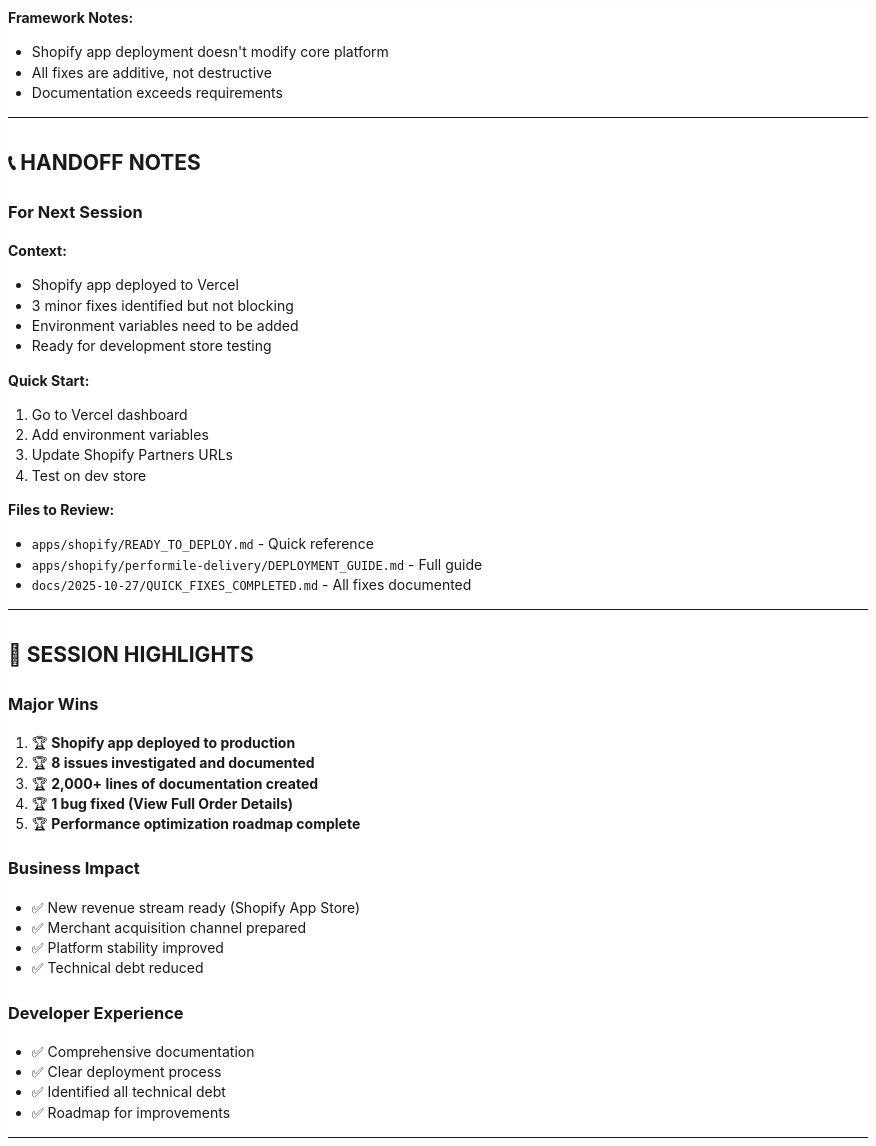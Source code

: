 **Framework Notes:**
- Shopify app deployment doesn't modify core platform
- All fixes are additive, not destructive
- Documentation exceeds requirements

---

## 📞 HANDOFF NOTES

### **For Next Session**

**Context:**
- Shopify app deployed to Vercel
- 3 minor fixes identified but not blocking
- Environment variables need to be added
- Ready for development store testing

**Quick Start:**
1. Go to Vercel dashboard
2. Add environment variables
3. Update Shopify Partners URLs
4. Test on dev store

**Files to Review:**
- `apps/shopify/READY_TO_DEPLOY.md` - Quick reference
- `apps/shopify/performile-delivery/DEPLOYMENT_GUIDE.md` - Full guide
- `docs/2025-10-27/QUICK_FIXES_COMPLETED.md` - All fixes documented

---

## 🎉 SESSION HIGHLIGHTS

### **Major Wins**
1. 🏆 **Shopify app deployed to production**
2. 🏆 **8 issues investigated and documented**
3. 🏆 **2,000+ lines of documentation created**
4. 🏆 **1 bug fixed (View Full Order Details)**
5. 🏆 **Performance optimization roadmap complete**

### **Business Impact**
- ✅ New revenue stream ready (Shopify App Store)
- ✅ Merchant acquisition channel prepared
- ✅ Platform stability improved
- ✅ Technical debt reduced

### **Developer Experience**
- ✅ Comprehensive documentation
- ✅ Clear deployment process
- ✅ Identified all technical debt
- ✅ Roadmap for improvements

---